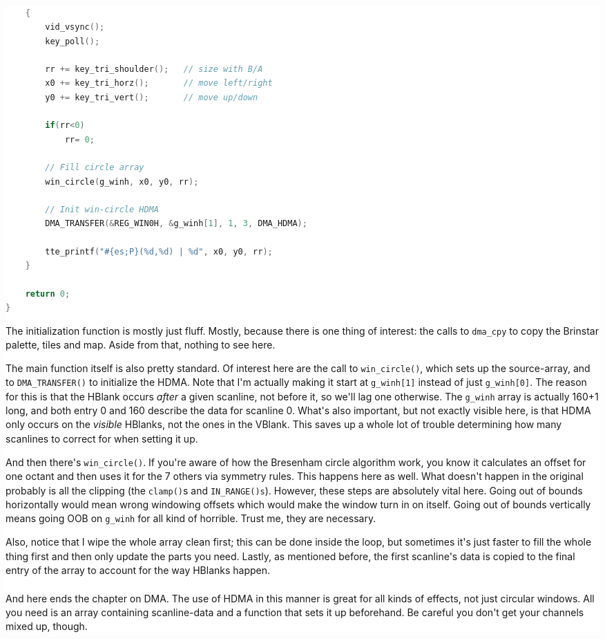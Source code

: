 ```c
    {
        vid_vsync();
        key_poll();

        rr += key_tri_shoulder();   // size with B/A
        x0 += key_tri_horz();       // move left/right
        y0 += key_tri_vert();       // move up/down

        if(rr<0)
            rr= 0;

        // Fill circle array
        win_circle(g_winh, x0, y0, rr);
    
        // Init win-circle HDMA
        DMA_TRANSFER(&REG_WIN0H, &g_winh[1], 1, 3, DMA_HDMA);

        tte_printf("#{es;P}(%d,%d) | %d", x0, y0, rr);
    }
    
    return 0;
} 
```

The initialization function is mostly just fluff. Mostly, because there is one thing of interest: the calls to `dma_cpy` to copy the Brinstar palette, tiles and map. Aside from that, nothing to see here.

The main function itself is also pretty standard. Of interest here are the call to `win_circle()`, which sets up the source-array, and to `DMA_TRANSFER()` to initialize the HDMA. Note that I'm actually making it start at `g_winh[1]` instead of just `g_winh[0]`. The reason for this is that the HBlank occurs *after* a given scanline, not before it, so we'll lag one otherwise. The `g_winh` array is actually 160+1 long, and both entry 0 and 160 describe the data for scanline 0. What's also important, but not exactly visible here, is that HDMA only occurs on the *visible* HBlanks, not the ones in the VBlank. This saves up a whole lot of trouble determining how many scanlines to correct for when setting it up.

And then there's `win_circle()`. If you're aware of how the Bresenham circle algorithm work, you know it calculates an offset for one octant and then uses it for the 7 others via symmetry rules. This happens here as well. What doesn't happen in the original probably is all the clipping (the `clamp()`s and `IN_RANGE()s`). However, these steps are absolutely vital here. Going out of bounds horizontally would mean wrong windowing offsets which would make the window turn in on itself. Going out of bounds vertically means going OOB on `g_winh` for all kind of horrible. Trust me, they are necessary.

Also, notice that I wipe the whole array clean first; this can be done inside the loop, but sometimes it's just faster to fill the whole thing first and then only update the parts you need. Lastly, as mentioned before, the first scanline's data is copied to the final entry of the array to account for the way HBlanks happen.
<br>  
And here ends the chapter on DMA. The use of HDMA in this manner is great for all kinds of effects, not just circular windows. All you need is an array containing scanline-data and a function that sets it up beforehand. Be careful you don't get your channels mixed up, though.
